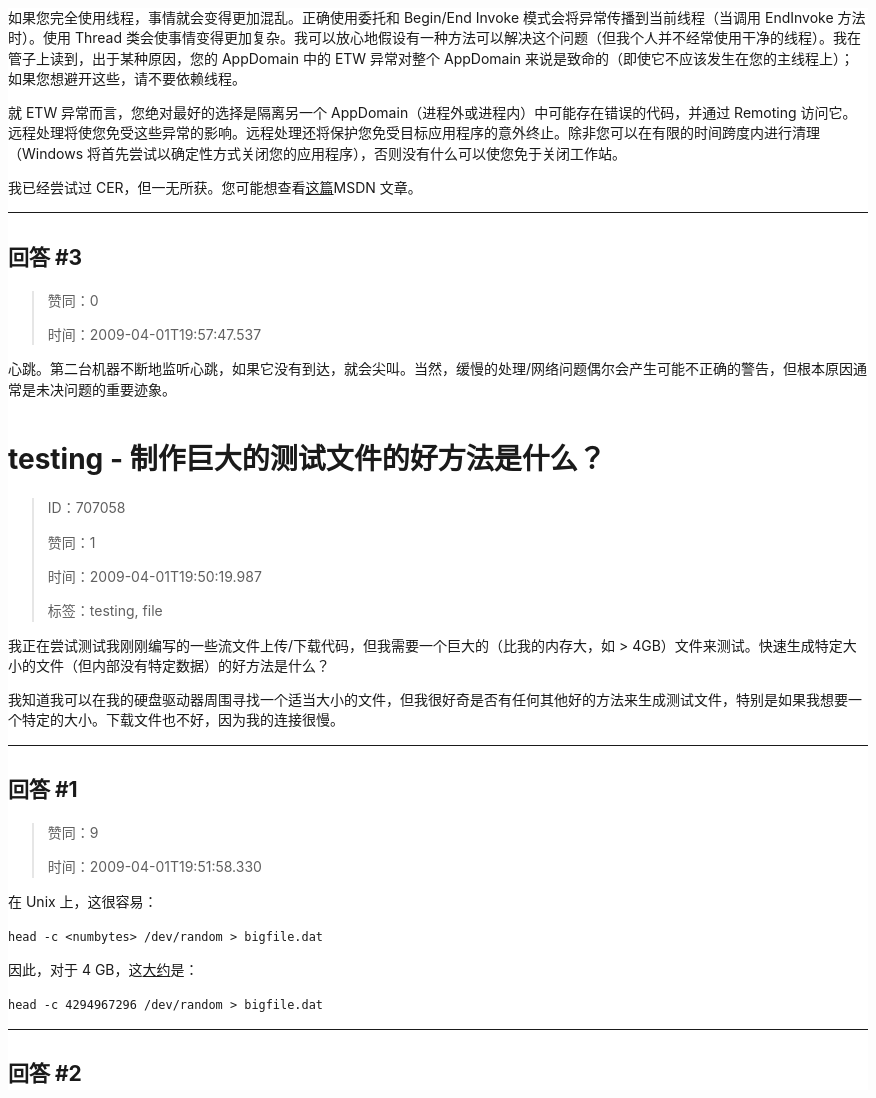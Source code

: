 如果您完全使用线程，事情就会变得更加混乱。正确使用委托和 Begin/End Invoke 模式会将异常传播到当前线程（当调用 EndInvoke 方法时）。使用 Thread 类会使事情变得更加复杂。我可以放心地假设有一种方法可以解决这个问题（但我个人并不经常使用干净的线程）。我在管子上读到，出于某种原因，您的 AppDomain 中的 ETW 异常对整个 AppDomain 来说是致命的（即使它不应该发生在您的主线程上）；如果您想避开这些，请不要依赖线程。

就 ETW 异常而言，您绝对最好的选择是隔离另一个 AppDomain（进程外或进程内）中可能存在错误的代码，并通过 Remoting 访问它。远程处理将使您免受这些异常的影响。远程处理还将保护您免受目标应用程序的意外终止。除非您可以在有限的时间跨度内进行清理（Windows 将首先尝试以确定性方式关闭您的应用程序），否则没有什么可以使您免于关闭工作站。

我已经尝试过 CER，但一无所获。您可能想查看[这篇](http://msdn.microsoft.com/en-us/magazine/cc163716.aspx)MSDN 文章。

* * *

## 回答 #3

> 赞同：0
> 
> 时间：2009-04-01T19:57:47.537

心跳。第二台机器不断地监听心跳，如果它没有到达，就会尖叫。当然，缓慢的处理/网络问题偶尔会产生可能不正确的警告，但根本原因通常是未决问题的重要迹象。

# testing - 制作巨大的测试文件的好方法是什么？

> ID：707058
> 
> 赞同：1
> 
> 时间：2009-04-01T19:50:19.987
> 
> 标签：testing, file

我正在尝试测试我刚刚编写的一些流文件上传/下载代码，但我需要一个巨大的（比我的内存大，如 > 4GB）文件来测试。快速生成特定大小的文件（但内部没有特定数据）的好方法是什么？

我知道我可以在我的硬盘驱动器周围寻找一个适当大小的文件，但我很好奇是否有任何其他好的方法来生成测试文件，特别是如果我想要一个特定的大小。下载文件也不好，因为我的连接很慢。

* * *

## 回答 #1

> 赞同：9
> 
> 时间：2009-04-01T19:51:58.330

在 Unix 上，这很容易：

```
head -c <numbytes> /dev/random > bigfile.dat 
```

因此，对于 4 GB，这[大约](http://www.google.com/search?hl=en&client=safari&rls=en-us&q=bytes+in+4+gigabytes&btnG=Search)是：

```
head -c 4294967296 /dev/random > bigfile.dat 
```

* * *

## 回答 #2
